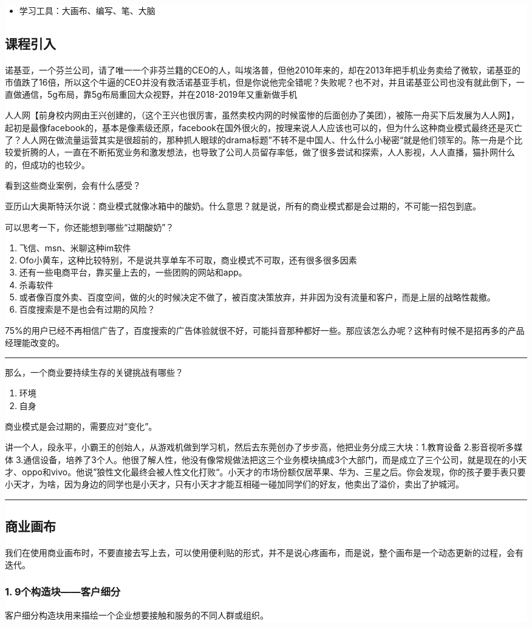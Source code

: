 - 学习工具：大画布、编写、笔、大脑

## 课程引入

诺基亚，一个芬兰公司，请了唯一一个非芬兰籍的CEO的人，叫埃洛普，但他2010年来的，却在2013年把手机业务卖给了微软，诺基亚的市值跌了16倍，所以这个牛逼的CEO并没有救活诺基亚手机，但是你说他完全错呢？失败呢？也不对，并且诺基亚公司也没有就此倒下，一直做通信，5g布局，靠5g布局重回大众视野，并在2018-2019年又重新做手机

人人网【前身校内网由王兴创建的，（这个王兴也很厉害，虽然卖校内网的时候蛮惨的后面创办了美团），被陈一舟买下后发展为人人网】，起初是最像facebook的，基本是像素级还原，facebook在国外很火的，按理来说人人应该也可以的，但为什么这种商业模式最终还是灭亡了？人人网在做流量运营其实是很超前的，那种抓人眼球的drama标题”不转不是中国人、什么什么小秘密“就是他们领军的。陈一舟是个比较爱折腾的人，一直在不断拓宽业务和激发想法，也导致了公司人员留存率低，做了很多尝试和探索，人人影视，人人直播，猫扑网什么的，但成功的也较少。 

看到这些商业案例，会有什么感受？

亚历山大奥斯特沃尔说：商业模式就像冰箱中的酸奶。什么意思？就是说，所有的商业模式都是会过期的，不可能一招包到底。

可以思考一下，你还能想到哪些“过期酸奶”？

1. 飞信、msn、米聊这种im软件
2. Ofo小黄车，这种比较特别，不是说共享单车不可取，商业模式不可取，还有很多很多因素
3. 还有一些电商平台，靠买量上去的，一些团购的网站和app。
4. 杀毒软件
5. 或者像百度外卖、百度空间，做的火的时候决定不做了，被百度决策放弃，并非因为没有流量和客户，而是上层的战略性裁撤。
6. 百度搜索是不是也会有过期的风险？

75%的用户已经不再相信广告了，百度搜索的广告体验就很不好，可能抖音那种都好一些。那应该怎么办呢？这种有时候不是招再多的产品经理能改变的。

---

那么，一个商业要持续生存的关键挑战有哪些？

1. 环境
2. 自身

商业模式是会过期的，需要应对“变化”。

讲一个人，段永平，小霸王的创始人，从游戏机做到学习机，然后去东莞创办了步步高，他把业务分成三大块：1.教育设备 2.影音视听多媒体 3.通信设备，培养了3个人。他很了解人性，他没有像常规做法把这三个业务模块搞成3个大部门，而是成立了三个公司，就是现在的小天才、oppo和vivo。他说”狼性文化最终会被人性文化打败“。小天才的市场份额仅居苹果、华为、三星之后。你会发现，你的孩子要手表只要小天才，为啥，因为身边的同学也是小天才，只有小天才才能互相碰一碰加同学们的好友，他卖出了溢价，卖出了护城河。

---

## 商业画布

我们在使用商业画布时，不要直接去写上去，可以使用便利贴的形式，并不是说心疼画布，而是说，整个画布是一个动态更新的过程，会有迭代。

### 1. 9个构造块——客户细分

客户细分构造块用来描绘一个企业想要接触和服务的不同人群或组织。
